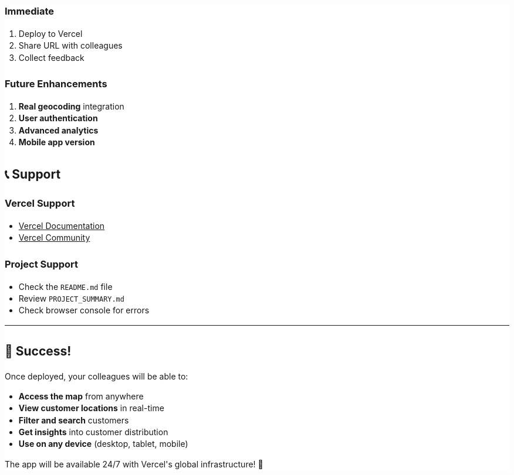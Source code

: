 ### Immediate
1. Deploy to Vercel
2. Share URL with colleagues
3. Collect feedback

### Future Enhancements
1. **Real geocoding** integration
2. **User authentication**
3. **Advanced analytics**
4. **Mobile app version**

## 📞 Support

### Vercel Support
- [Vercel Documentation](https://vercel.com/docs)
- [Vercel Community](https://github.com/vercel/vercel/discussions)

### Project Support
- Check the `README.md` file
- Review `PROJECT_SUMMARY.md`
- Check browser console for errors

---

## 🎉 Success!

Once deployed, your colleagues will be able to:
- **Access the map** from anywhere
- **View customer locations** in real-time
- **Filter and search** customers
- **Get insights** into customer distribution
- **Use on any device** (desktop, tablet, mobile)

The app will be available 24/7 with Vercel's global infrastructure! 🚀
